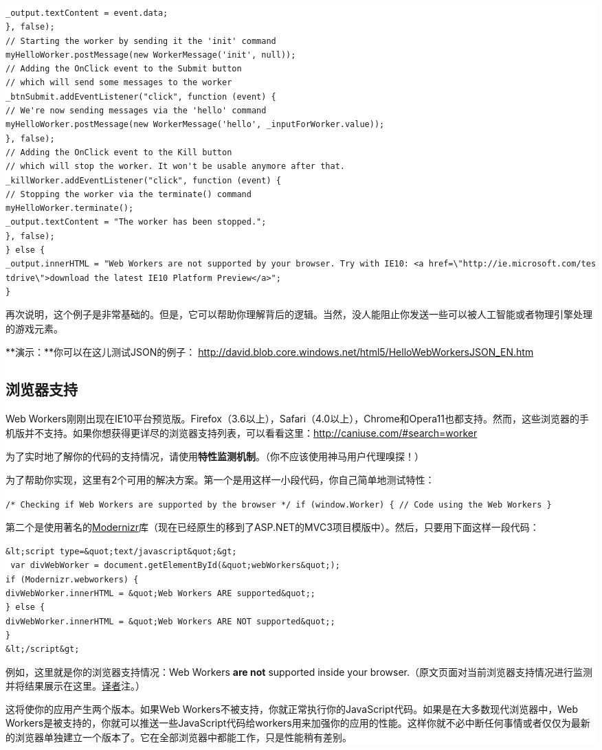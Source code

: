     _output.textContent = event.data;
    }, false);
    // Starting the worker by sending it the 'init' command
    myHelloWorker.postMessage(new WorkerMessage('init', null));
    // Adding the OnClick event to the Submit button
    // which will send some messages to the worker
    _btnSubmit.addEventListener("click", function (event) {
    // We're now sending messages via the 'hello' command
    myHelloWorker.postMessage(new WorkerMessage('hello', _inputForWorker.value));
    }, false);
    // Adding the OnClick event to the Kill button
    // which will stop the worker. It won't be usable anymore after that.
    _killWorker.addEventListener("click", function (event) {
    // Stopping the worker via the terminate() command
    myHelloWorker.terminate();
    _output.textContent = "The worker has been stopped.";
    }, false);
    } else {
    _output.innerHTML = "Web Workers are not supported by your browser. Try with IE10: <a href=\"http://ie.microsoft.com/testdrive\">download the latest IE10 Platform Preview</a>";
    }

再次说明，这个例子是非常基础的。但是，它可以帮助你理解背后的逻辑。当然，没人能阻止你发送一些可以被人工智能或者物理引擎处理的游戏元素。

**演示：**你可以在这儿测试JSON的例子：
<http://david.blob.core.windows.net/html5/HelloWebWorkersJSON_EN.htm>

## 浏览器支持

Web Workers刚刚出现在IE10平台预览版。Firefox（3.6以上），Safari（4.0以上），Chrome和Opera11也都支持。然而，这些浏览器的手机版并不支持。如果你想获得更详尽的浏览器支持列表，可以看看这里：<http://caniuse.com/#search=worker>

为了实时地了解你的代码的支持情况，请使用**特性监测机制**。（你不应该使用神马用户代理嗅探！）

为了帮助你实现，这里有2个可用的解决方案。第一个是用这样一小段代码，你自己简单地测试特性：

    /* Checking if Web Workers are supported by the browser */ if (window.Worker) { // Code using the Web Workers }

第二个是使用著名的[Modernizr][9]库（现在已经原生的移到了ASP.NET的MVC3项目模版中）。然后，只要用下面这样一段代码：

    &lt;script type=&quot;text/javascript&quot;&gt;
     var divWebWorker = document.getElementById(&quot;webWorkers&quot;);
    if (Modernizr.webworkers) {
    divWebWorker.innerHTML = &quot;Web Workers ARE supported&quot;;
    } else {
    divWebWorker.innerHTML = &quot;Web Workers ARE NOT supported&quot;;
    }
    &lt;/script&gt;

例如，这里就是你的浏览器支持情况：Web Workers **are not** supported inside your browser.（原文页面对当前浏览器支持情况进行监测并将结果展示在这里。[译者][10]注。）

这将使你的应用产生两个版本。如果Web Workers不被支持，你就正常执行你的JavaScript代码。如果是在大多数现代浏览器中，Web Workers是被支持的，你就可以推送一些JavaScript代码给workers用来加强你的应用的性能。这样你就不必中断任何事情或者仅仅为最新的浏览器单独建立一个版本了。它在全部浏览器中都能工作，只是性能稍有差别。


 [1]: http://jiguang.github.com/index.php/tag/html5/ "html5"
 [2]: http://www.codeproject.com/KB/solution-center/HTML5-Web-Workers/image001.jpg
 [3]: http://www.codeproject.com/KB/solution-center/HTML5-Web-Workers/image002.jpg
 [4]: http://www.codeproject.com/KB/solution-center/HTML5-Web-Workers/image003.jpg
 [5]: http://www.codeproject.com/KB/solution-center/HTML5-Web-Workers/image004.jpg
 [6]: http://ad.doubleclick.net/click%3bh%3dv8/3bf2/3/0/%2a/f%3b247991221%3b0-0%3b1%3b65699690%3b5046-1/3%3b44798311/44816099/1%3b%3b~sscs%3d%3fhttp://xebee.xebia.in/2010/11/02/multithreading-in-javascript-with-web-workers/
 [7]: http://ad.doubleclick.net/click%3bh%3dv8/3bf2/3/0/%2a/f%3b247991221%3b0-0%3b1%3b65699690%3b5046-1/3%3b44798311/44816099/1%3b%3b~sscs%3d%3fhttp://www.whatwg.org/specs/web-apps/current-work/complete/workers.html
 [8]: http://ad.doubleclick.net/click%3bh%3dv8/3bf2/3/0/%2a/f%3b247991221%3b0-0%3b1%3b65699690%3b5046-1/3%3b44798311/44816099/1%3b%3b~sscs%3d%3fhttp://www.w3.org/TR/webmessaging/#messagechannel
 [9]: http://ad.doubleclick.net/click%3bh%3dv8/3bf2/3/0/%2a/f%3b247991221%3b0-0%3b1%3b65699690%3b5046-1/3%3b44798311/44816099/1%3b%3b~sscs%3d%3fhttp://www.modernizr.com/
 [10]: http://laserji.com/
 [11]: http://ad.doubleclick.net/click%3bh%3dv8/3bf2/3/0/%2a/f%3b247991221%3b0-0%3b1%3b65699690%3b5046-1/3%3b44798311/44816099/1%3b%3b~sscs%3d%3fhttp://msdn.microsoft.com/fr-fr/ie/hh272905.aspx#_HTML5WebWorker
 [12]: http://www.codeproject.com/KB/solution-center/HTML5-Web-Workers/image007.jpg
 [13]: http://www.codeproject.com/KB/solution-center/HTML5-Web-Workers/image008-1.jpg
 [14]: http://www.codeproject.com/KB/solution-center/HTML5-Web-Workers/image009-1.jpg
 [15]: http://ad.doubleclick.net/click%3bh%3dv8/3bf2/3/0/%2a/f%3b247991221%3b0-0%3b1%3b65699690%3b5046-1/3%3b44798311/44816099/1%3b%3b~sscs%3d%3fhttp://blogs.msdn.com/b/ie/archive/2011/07/12/debugging-web-workers-in-ie10.aspx
 [16]: http://ad.doubleclick.net/click%3bh%3dv8/3bf2/3/0/%2a/f%3b247991221%3b0-0%3b1%3b65699690%3b5046-1/3%3b44798311/44816099/1%3b%3b~sscs%3d%3fhttp://www.davidflanagan.com/2011/01/consolelog-for.html
 [17]: http://www.codeproject.com/KB/solution-center/HTML5-Web-Workers/image010.jpg
 [18]: http://ad.doubleclick.net/click%3bh%3dv8/3bf2/3/0/%2a/f%3b247991221%3b0-0%3b1%3b65699690%3b5046-1/3%3b44798311/44816099/1%3b%3b~sscs%3d%3fhttp://extremelysatisfactorytotalitarianism.com/blog/?p=932
 [19]: http://ad.doubleclick.net/click%3bh%3dv8/3bf2/3/0/%2a/f%3b247991221%3b0-0%3b1%3b65699690%3b5046-1/3%3b44798311/44816099/1%3b%3b~sscs%3d%3fhttp://box2d-js.sourceforge.net/
 [20]: http://ad.doubleclick.net/click%3bh%3dv8/3bf2/3/0/%2a/f%3b247991221%3b0-0%3b1%3b65699690%3b5046-1/3%3b44798311/44816099/1%3b%3b~sscs%3d%3fhttp://ie.microsoft.com/testdrive/Graphics/WorkerFountains/Default.html
 [21]: http://www.codeproject.com/KB/solution-center/HTML5-Web-Workers/image011.jpg
 [22]: http://ad.doubleclick.net/click%3bh%3dv8/3bf2/3/0/%2a/f%3b247991221%3b0-0%3b1%3b65699690%3b5046-1/3%3b44798311/44816099/1%3b%3b~sscs%3d%3fhttp://ie.microsoft.com/testdrive/
 [23]: http://ad.doubleclick.net/click%3bh%3dv8/3bf2/3/0/%2a/f%3b247991221%3b0-0%3b1%3b65699690%3b5046-1/3%3b44798311/44816099/1%3b%3b~sscs%3d%3fhttp://ie.microsoft.com/testdrive/Performance/SpeedReading/Default.html
 [24]: http://www.codeproject.com/KB/solution-center/HTML5-Web-Workers/image013.jpg
 [25]: http://ad.doubleclick.net/click%3bh%3dv8/3bf2/3/0/%2a/f%3b247991221%3b0-0%3b1%3b65699690%3b5046-1/3%3b44798311/44816099/1%3b%3b~sscs%3d%3fhttp://labs.flog.co.nz/raytracer/
 [26]: http://www.codeproject.com/KB/solution-center/HTML5-Web-Workers/image014.jpg
 [27]: http://www.codeproject.com/KB/solution-center/HTML5-Web-Workers/image015.jpg
 [28]: http://ad.doubleclick.net/click%3bh%3dv8/3bf2/3/0/%2a/f%3b247991221%3b0-0%3b1%3b65699690%3b5046-1/3%3b44798311/44816099/1%3b%3b~sscs%3d%3fhttp://blogs.msdn.com/b/ie/archive/2011/07/01/web-workers-in-ie10-background-javascript-makes-web-apps-faster.aspx
 [29]: http://ad.doubleclick.net/click%3bh%3dv8/3bf2/3/0/%2a/f%3b247991221%3b0-0%3b1%3b65699690%3b5046-1/3%3b44798311/44816099/1%3b%3b~sscs%3d%3fhttp://cggallant.blogspot.com/2010/08/introduction-to-html-5-web-workers.html
 [30]: http://ad.doubleclick.net/click%3bh%3dv8/3bf2/3/0/%2a/f%3b247991221%3b0-0%3b1%3b65699690%3b5046-1/3%3b44798311/44816099/1%3b%3b~sscs%3d%3fhttp://cggallant.blogspot.com/2010/08/deeper-look-at-html-5-web-workers.html
 [31]: http://ad.doubleclick.net/click%3bh%3dv8/3bf2/3/0/%2a/f%3b247991221%3b0-0%3b1%3b65699690%3b5046-1/3%3b44798311/44816099/1%3b%3b~sscs%3d%3fhttp://wearehugh.com/public/2010/08/html5-web-workers/
 [32]: http://ad.doubleclick.net/click%3bh%3dv8/3bf2/3/0/%2a/f%3b247991221%3b0-0%3b1%3b65699690%3b5046-1/3%3b44798311/44816099/1%3b%3b~sscs%3d%3fhttp://www.w3.org/TR/workers/
 [33]: http://ad.doubleclick.net/click%3bh%3dv8/3bf2/3/0/%2a/f%3b247991221%3b0-0%3b1%3b65699690%3b5046-1/3%3b44798311/44816099/1%3b%3b~sscs%3d%3fhttp://msdn.microsoft.com/en-us/ie/hh272905.aspx#_HTML5WebWorker